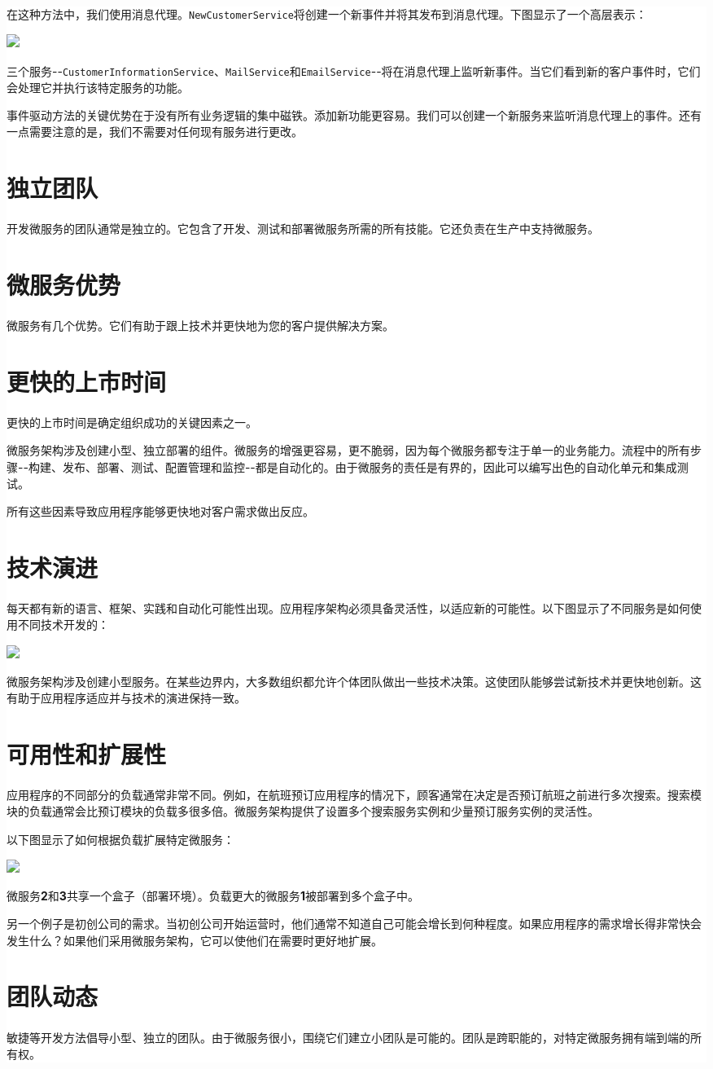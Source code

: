 在这种方法中，我们使用消息代理。`NewCustomerService`将创建一个新事件并将其发布到消息代理。下图显示了一个高层表示：

![](https://github.com/OpenDocCN/freelearn-javaweb-zh/raw/master/docs/ms-spr5/img/38848057-d17b-462d-a224-4ee1b659f944.png)

三个服务--`CustomerInformationService`、`MailService`和`EmailService`--将在消息代理上监听新事件。当它们看到新的客户事件时，它们会处理它并执行该特定服务的功能。

事件驱动方法的关键优势在于没有所有业务逻辑的集中磁铁。添加新功能更容易。我们可以创建一个新服务来监听消息代理上的事件。还有一点需要注意的是，我们不需要对任何现有服务进行更改。

# 独立团队

开发微服务的团队通常是独立的。它包含了开发、测试和部署微服务所需的所有技能。它还负责在生产中支持微服务。

# 微服务优势

微服务有几个优势。它们有助于跟上技术并更快地为您的客户提供解决方案。

# 更快的上市时间

更快的上市时间是确定组织成功的关键因素之一。

微服务架构涉及创建小型、独立部署的组件。微服务的增强更容易，更不脆弱，因为每个微服务都专注于单一的业务能力。流程中的所有步骤--构建、发布、部署、测试、配置管理和监控--都是自动化的。由于微服务的责任是有界的，因此可以编写出色的自动化单元和集成测试。

所有这些因素导致应用程序能够更快地对客户需求做出反应。

# 技术演进

每天都有新的语言、框架、实践和自动化可能性出现。应用程序架构必须具备灵活性，以适应新的可能性。以下图显示了不同服务是如何使用不同技术开发的：

![](https://github.com/OpenDocCN/freelearn-javaweb-zh/raw/master/docs/ms-spr5/img/6360b071-e610-4a12-a742-6e8534da43e5.png)

微服务架构涉及创建小型服务。在某些边界内，大多数组织都允许个体团队做出一些技术决策。这使团队能够尝试新技术并更快地创新。这有助于应用程序适应并与技术的演进保持一致。

# 可用性和扩展性

应用程序的不同部分的负载通常非常不同。例如，在航班预订应用程序的情况下，顾客通常在决定是否预订航班之前进行多次搜索。搜索模块的负载通常会比预订模块的负载多很多倍。微服务架构提供了设置多个搜索服务实例和少量预订服务实例的灵活性。

以下图显示了如何根据负载扩展特定微服务：

![](https://github.com/OpenDocCN/freelearn-javaweb-zh/raw/master/docs/ms-spr5/img/f71c83f5-dfe6-44c3-9914-e031e7e9ee2e.png)

微服务**2**和**3**共享一个盒子（部署环境）。负载更大的微服务**1**被部署到多个盒子中。

另一个例子是初创公司的需求。当初创公司开始运营时，他们通常不知道自己可能会增长到何种程度。如果应用程序的需求增长得非常快会发生什么？如果他们采用微服务架构，它可以使他们在需要时更好地扩展。

# 团队动态

敏捷等开发方法倡导小型、独立的团队。由于微服务很小，围绕它们建立小团队是可能的。团队是跨职能的，对特定微服务拥有端到端的所有权。
